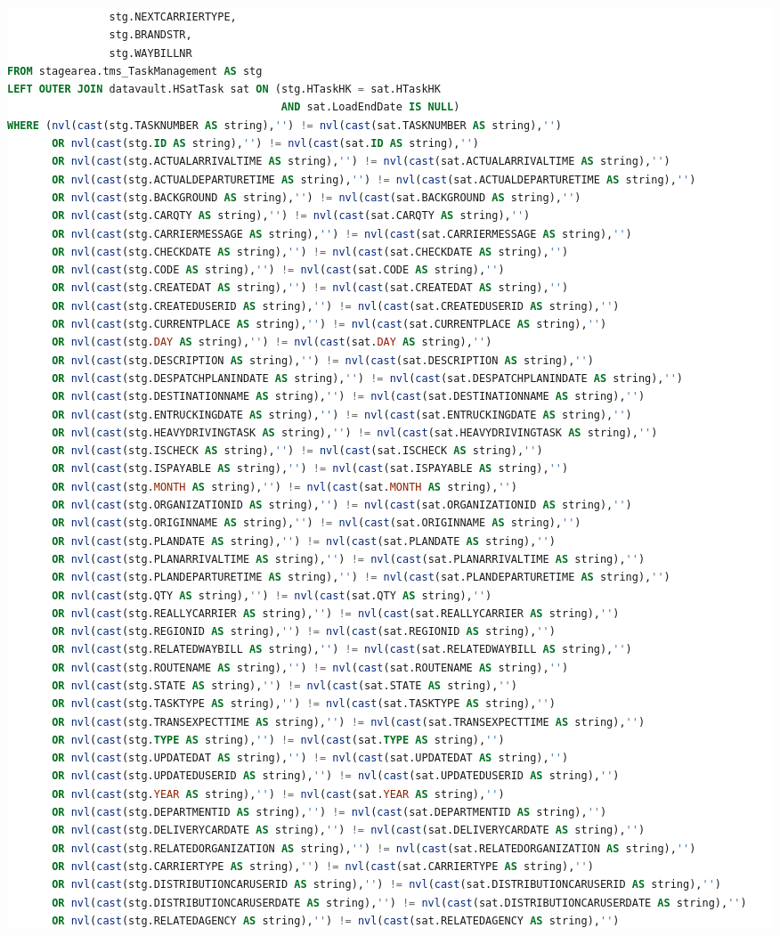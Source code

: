 ```sql
                stg.NEXTCARRIERTYPE,
                stg.BRANDSTR,
                stg.WAYBILLNR
FROM stagearea.tms_TaskManagement AS stg
LEFT OUTER JOIN datavault.HSatTask sat ON (stg.HTaskHK = sat.HTaskHK
                                           AND sat.LoadEndDate IS NULL)
WHERE (nvl(cast(stg.TASKNUMBER AS string),'') != nvl(cast(sat.TASKNUMBER AS string),'')
       OR nvl(cast(stg.ID AS string),'') != nvl(cast(sat.ID AS string),'')
       OR nvl(cast(stg.ACTUALARRIVALTIME AS string),'') != nvl(cast(sat.ACTUALARRIVALTIME AS string),'')
       OR nvl(cast(stg.ACTUALDEPARTURETIME AS string),'') != nvl(cast(sat.ACTUALDEPARTURETIME AS string),'')
       OR nvl(cast(stg.BACKGROUND AS string),'') != nvl(cast(sat.BACKGROUND AS string),'')
       OR nvl(cast(stg.CARQTY AS string),'') != nvl(cast(sat.CARQTY AS string),'')
       OR nvl(cast(stg.CARRIERMESSAGE AS string),'') != nvl(cast(sat.CARRIERMESSAGE AS string),'')
       OR nvl(cast(stg.CHECKDATE AS string),'') != nvl(cast(sat.CHECKDATE AS string),'')
       OR nvl(cast(stg.CODE AS string),'') != nvl(cast(sat.CODE AS string),'')
       OR nvl(cast(stg.CREATEDAT AS string),'') != nvl(cast(sat.CREATEDAT AS string),'')
       OR nvl(cast(stg.CREATEDUSERID AS string),'') != nvl(cast(sat.CREATEDUSERID AS string),'')
       OR nvl(cast(stg.CURRENTPLACE AS string),'') != nvl(cast(sat.CURRENTPLACE AS string),'')
       OR nvl(cast(stg.DAY AS string),'') != nvl(cast(sat.DAY AS string),'')
       OR nvl(cast(stg.DESCRIPTION AS string),'') != nvl(cast(sat.DESCRIPTION AS string),'')
       OR nvl(cast(stg.DESPATCHPLANINDATE AS string),'') != nvl(cast(sat.DESPATCHPLANINDATE AS string),'')
       OR nvl(cast(stg.DESTINATIONNAME AS string),'') != nvl(cast(sat.DESTINATIONNAME AS string),'')
       OR nvl(cast(stg.ENTRUCKINGDATE AS string),'') != nvl(cast(sat.ENTRUCKINGDATE AS string),'')
       OR nvl(cast(stg.HEAVYDRIVINGTASK AS string),'') != nvl(cast(sat.HEAVYDRIVINGTASK AS string),'')
       OR nvl(cast(stg.ISCHECK AS string),'') != nvl(cast(sat.ISCHECK AS string),'')
       OR nvl(cast(stg.ISPAYABLE AS string),'') != nvl(cast(sat.ISPAYABLE AS string),'')
       OR nvl(cast(stg.MONTH AS string),'') != nvl(cast(sat.MONTH AS string),'')
       OR nvl(cast(stg.ORGANIZATIONID AS string),'') != nvl(cast(sat.ORGANIZATIONID AS string),'')
       OR nvl(cast(stg.ORIGINNAME AS string),'') != nvl(cast(sat.ORIGINNAME AS string),'')
       OR nvl(cast(stg.PLANDATE AS string),'') != nvl(cast(sat.PLANDATE AS string),'')
       OR nvl(cast(stg.PLANARRIVALTIME AS string),'') != nvl(cast(sat.PLANARRIVALTIME AS string),'')
       OR nvl(cast(stg.PLANDEPARTURETIME AS string),'') != nvl(cast(sat.PLANDEPARTURETIME AS string),'')
       OR nvl(cast(stg.QTY AS string),'') != nvl(cast(sat.QTY AS string),'')
       OR nvl(cast(stg.REALLYCARRIER AS string),'') != nvl(cast(sat.REALLYCARRIER AS string),'')
       OR nvl(cast(stg.REGIONID AS string),'') != nvl(cast(sat.REGIONID AS string),'')
       OR nvl(cast(stg.RELATEDWAYBILL AS string),'') != nvl(cast(sat.RELATEDWAYBILL AS string),'')
       OR nvl(cast(stg.ROUTENAME AS string),'') != nvl(cast(sat.ROUTENAME AS string),'')
       OR nvl(cast(stg.STATE AS string),'') != nvl(cast(sat.STATE AS string),'')
       OR nvl(cast(stg.TASKTYPE AS string),'') != nvl(cast(sat.TASKTYPE AS string),'')
       OR nvl(cast(stg.TRANSEXPECTTIME AS string),'') != nvl(cast(sat.TRANSEXPECTTIME AS string),'')
       OR nvl(cast(stg.TYPE AS string),'') != nvl(cast(sat.TYPE AS string),'')
       OR nvl(cast(stg.UPDATEDAT AS string),'') != nvl(cast(sat.UPDATEDAT AS string),'')
       OR nvl(cast(stg.UPDATEDUSERID AS string),'') != nvl(cast(sat.UPDATEDUSERID AS string),'')
       OR nvl(cast(stg.YEAR AS string),'') != nvl(cast(sat.YEAR AS string),'')
       OR nvl(cast(stg.DEPARTMENTID AS string),'') != nvl(cast(sat.DEPARTMENTID AS string),'')
       OR nvl(cast(stg.DELIVERYCARDATE AS string),'') != nvl(cast(sat.DELIVERYCARDATE AS string),'')
       OR nvl(cast(stg.RELATEDORGANIZATION AS string),'') != nvl(cast(sat.RELATEDORGANIZATION AS string),'')
       OR nvl(cast(stg.CARRIERTYPE AS string),'') != nvl(cast(sat.CARRIERTYPE AS string),'')
       OR nvl(cast(stg.DISTRIBUTIONCARUSERID AS string),'') != nvl(cast(sat.DISTRIBUTIONCARUSERID AS string),'')
       OR nvl(cast(stg.DISTRIBUTIONCARUSERDATE AS string),'') != nvl(cast(sat.DISTRIBUTIONCARUSERDATE AS string),'')
       OR nvl(cast(stg.RELATEDAGENCY AS string),'') != nvl(cast(sat.RELATEDAGENCY AS string),'')
```